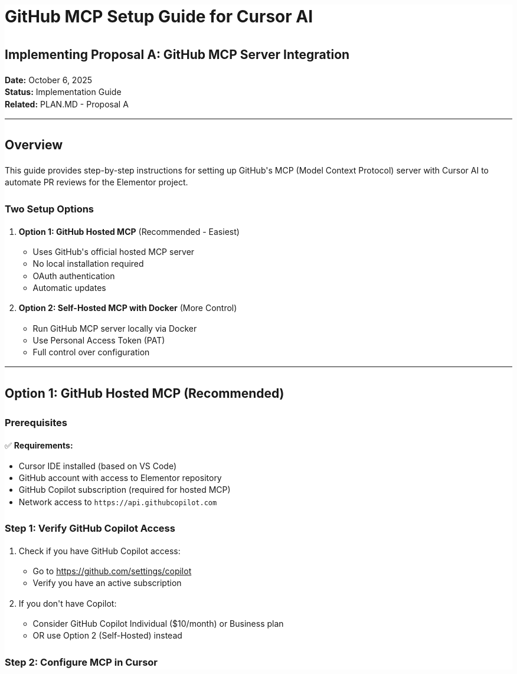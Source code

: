 # GitHub MCP Setup Guide for Cursor AI
## Implementing Proposal A: GitHub MCP Server Integration

**Date:** October 6, 2025  
**Status:** Implementation Guide  
**Related:** PLAN.MD - Proposal A

---

## Overview

This guide provides step-by-step instructions for setting up GitHub's MCP (Model Context Protocol) server with Cursor AI to automate PR reviews for the Elementor project.

### Two Setup Options

1. **Option 1: GitHub Hosted MCP** (Recommended - Easiest)
   - Uses GitHub's official hosted MCP server
   - No local installation required
   - OAuth authentication
   - Automatic updates

2. **Option 2: Self-Hosted MCP with Docker** (More Control)
   - Run GitHub MCP server locally via Docker
   - Use Personal Access Token (PAT)
   - Full control over configuration

---

## Option 1: GitHub Hosted MCP (Recommended)

### Prerequisites

✅ **Requirements:**
- Cursor IDE installed (based on VS Code)
- GitHub account with access to Elementor repository
- GitHub Copilot subscription (required for hosted MCP)
- Network access to `https://api.githubcopilot.com`

### Step 1: Verify GitHub Copilot Access

1. Check if you have GitHub Copilot access:
   - Go to https://github.com/settings/copilot
   - Verify you have an active subscription

2. If you don't have Copilot:
   - Consider GitHub Copilot Individual ($10/month) or Business plan
   - OR use Option 2 (Self-Hosted) instead

### Step 2: Configure MCP in Cursor

